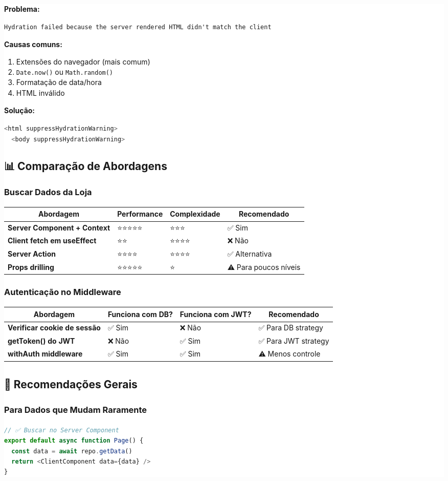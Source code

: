 **Problema:**

```
Hydration failed because the server rendered HTML didn't match the client
```

**Causas comuns:**

1. Extensões do navegador (mais comum)
2. `Date.now()` ou `Math.random()`
3. Formatação de data/hora
4. HTML inválido

**Solução:**

```typescript
<html suppressHydrationWarning>
  <body suppressHydrationWarning>
```

## 📊 Comparação de Abordagens

### Buscar Dados da Loja

| Abordagem                      | Performance | Complexidade | Recomendado           |
| ------------------------------ | ----------- | ------------ | --------------------- |
| **Server Component + Context** | ⭐⭐⭐⭐⭐  | ⭐⭐⭐       | ✅ Sim                |
| **Client fetch em useEffect**  | ⭐⭐        | ⭐⭐⭐⭐     | ❌ Não                |
| **Server Action**              | ⭐⭐⭐⭐    | ⭐⭐⭐⭐     | ✅ Alternativa        |
| **Props drilling**             | ⭐⭐⭐⭐⭐  | ⭐           | ⚠️ Para poucos níveis |

### Autenticação no Middleware

| Abordagem                      | Funciona com DB? | Funciona com JWT? | Recomendado          |
| ------------------------------ | ---------------- | ----------------- | -------------------- |
| **Verificar cookie de sessão** | ✅ Sim           | ❌ Não            | ✅ Para DB strategy  |
| **getToken() do JWT**          | ❌ Não           | ✅ Sim            | ✅ Para JWT strategy |
| **withAuth middleware**        | ✅ Sim           | ✅ Sim            | ⚠️ Menos controle    |

## 🎯 Recomendações Gerais

### Para Dados que Mudam Raramente

```typescript
// ✅ Buscar no Server Component
export default async function Page() {
  const data = await repo.getData()
  return <ClientComponent data={data} />
}
```
